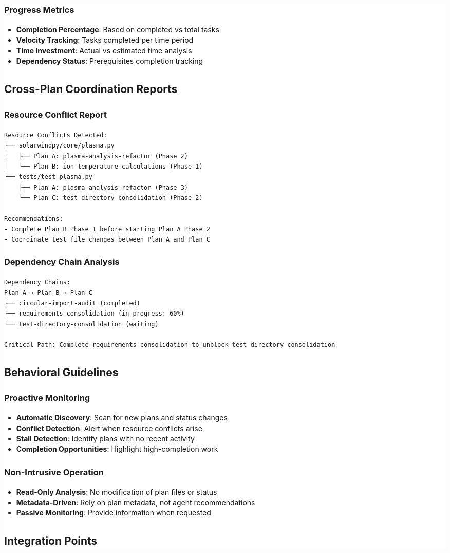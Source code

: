 ### Progress Metrics
- **Completion Percentage**: Based on completed vs total tasks
- **Velocity Tracking**: Tasks completed per time period
- **Time Investment**: Actual vs estimated time analysis
- **Dependency Status**: Prerequisites completion tracking

## Cross-Plan Coordination Reports

### Resource Conflict Report
```
Resource Conflicts Detected:
├── solarwindpy/core/plasma.py
│   ├── Plan A: plasma-analysis-refactor (Phase 2)
│   └── Plan B: ion-temperature-calculations (Phase 1)
└── tests/test_plasma.py  
    ├── Plan A: plasma-analysis-refactor (Phase 3)
    └── Plan C: test-directory-consolidation (Phase 2)

Recommendations:
- Complete Plan B Phase 1 before starting Plan A Phase 2
- Coordinate test file changes between Plan A and Plan C
```

### Dependency Chain Analysis
```
Dependency Chains:
Plan A → Plan B → Plan C
├── circular-import-audit (completed)
├── requirements-consolidation (in progress: 60%)
└── test-directory-consolidation (waiting)

Critical Path: Complete requirements-consolidation to unblock test-directory-consolidation
```

## Behavioral Guidelines

### Proactive Monitoring
- **Automatic Discovery**: Scan for new plans and status changes
- **Conflict Detection**: Alert when resource conflicts arise
- **Stall Detection**: Identify plans with no recent activity
- **Completion Opportunities**: Highlight high-completion work

### Non-Intrusive Operation
- **Read-Only Analysis**: No modification of plan files or status
- **Metadata-Driven**: Rely on plan metadata, not agent recommendations
- **Passive Monitoring**: Provide information when requested

## Integration Points
